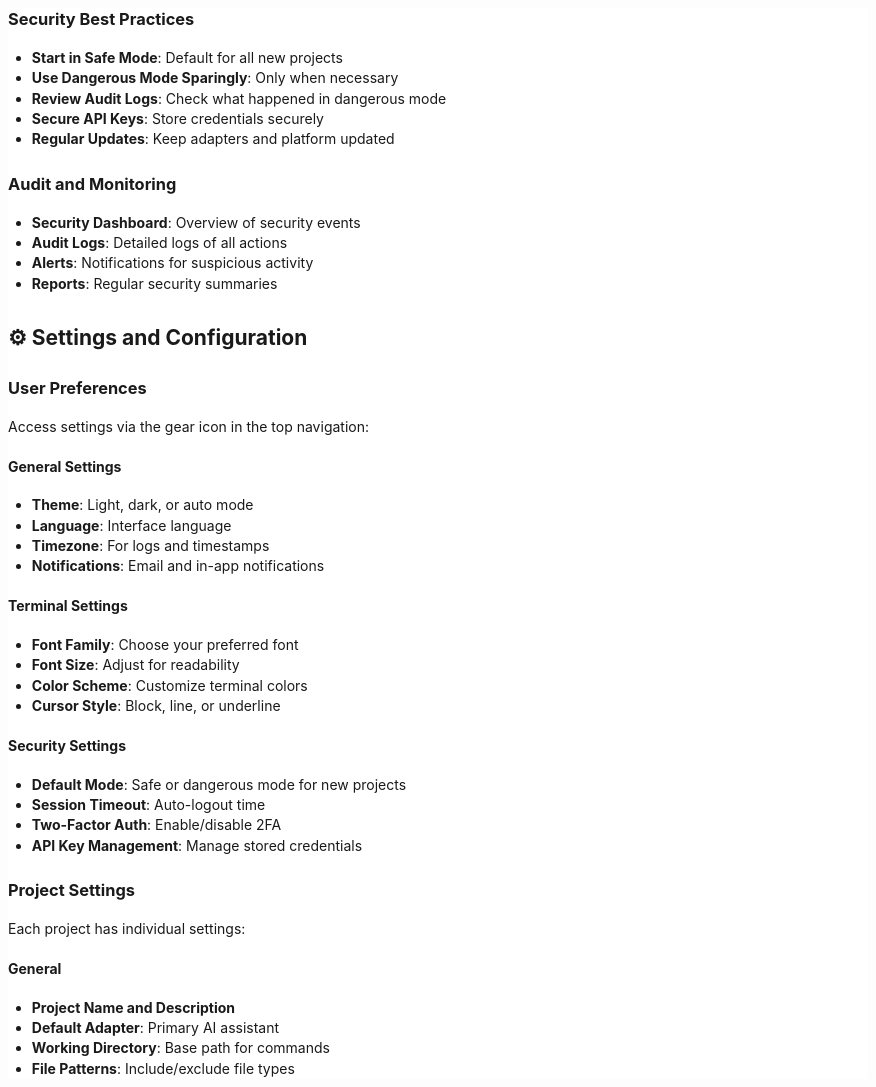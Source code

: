 ### Security Best Practices

- **Start in Safe Mode**: Default for all new projects
- **Use Dangerous Mode Sparingly**: Only when necessary
- **Review Audit Logs**: Check what happened in dangerous mode
- **Secure API Keys**: Store credentials securely
- **Regular Updates**: Keep adapters and platform updated

### Audit and Monitoring

- **Security Dashboard**: Overview of security events
- **Audit Logs**: Detailed logs of all actions
- **Alerts**: Notifications for suspicious activity
- **Reports**: Regular security summaries

## ⚙️ Settings and Configuration

### User Preferences

Access settings via the gear icon in the top navigation:

#### General Settings

- **Theme**: Light, dark, or auto mode
- **Language**: Interface language
- **Timezone**: For logs and timestamps
- **Notifications**: Email and in-app notifications

#### Terminal Settings

- **Font Family**: Choose your preferred font
- **Font Size**: Adjust for readability
- **Color Scheme**: Customize terminal colors
- **Cursor Style**: Block, line, or underline

#### Security Settings

- **Default Mode**: Safe or dangerous mode for new projects
- **Session Timeout**: Auto-logout time
- **Two-Factor Auth**: Enable/disable 2FA
- **API Key Management**: Manage stored credentials

### Project Settings

Each project has individual settings:

#### General

- **Project Name and Description**
- **Default Adapter**: Primary AI assistant
- **Working Directory**: Base path for commands
- **File Patterns**: Include/exclude file types
